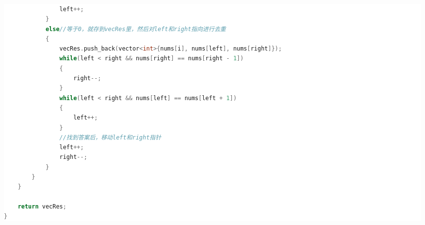 ```c++
                left++;
            }
            else//等于0，就存到vecRes里，然后对left和right指向进行去重
            {
                vecRes.push_back(vector<int>{nums[i], nums[left], nums[right]});
                while(left < right && nums[right] == nums[right - 1])
                {
                    right--;
                }
                while(left < right && nums[left] == nums[left + 1])
                {
                    left++;
                }
                //找到答案后，移动left和right指针
                left++;
                right--;
            }
        }
    }

    return vecRes;
}
```

